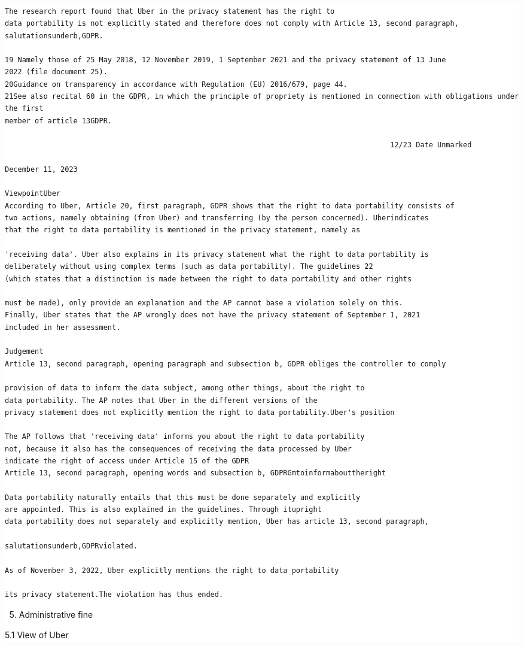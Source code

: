     The research report found that Uber in the privacy statement has the right to
    data portability is not explicitly stated and therefore does not comply with Article 13, second paragraph,
    salutationsunderb,GDPR.

    19 Namely those of 25 May 2018, 12 November 2019, 1 September 2021 and the privacy statement of 13 June
    2022 (file document 25).
    20Guidance on transparency in accordance with Regulation (EU) 2016/679, page 44.
    21See also recital 60 in the GDPR, in which the principle of propriety is mentioned in connection with obligations under the first
    member of article 13GDPR.

                                                                                              12/23 Date Unmarked

    December 11, 2023

    ViewpointUber
    According to Uber, Article 20, first paragraph, GDPR shows that the right to data portability consists of
    two actions, namely obtaining (from Uber) and transferring (by the person concerned). Uberindicates
    that the right to data portability is mentioned in the privacy statement, namely as

    'receiving data'. Uber also explains in its privacy statement what the right to data portability is
    deliberately without using complex terms (such as data portability). The guidelines 22
    (which states that a distinction is made between the right to data portability and other rights

    must be made), only provide an explanation and the AP cannot base a violation solely on this.
    Finally, Uber states that the AP wrongly does not have the privacy statement of September 1, 2021
    included in her assessment.

    Judgement
    Article 13, second paragraph, opening paragraph and subsection b, GDPR obliges the controller to comply

    provision of data to inform the data subject, among other things, about the right to
    data portability. The AP notes that Uber in the different versions of the
    privacy statement does not explicitly mention the right to data portability.Uber's position

    The AP follows that 'receiving data' informs you about the right to data portability
    not, because it also has the consequences of receiving the data processed by Uber
    indicate the right of access under Article 15 of the GDPR
    Article 13, second paragraph, opening words and subsection b, GDPRGmtoinformabouttheright

    Data portability naturally entails that this must be done separately and explicitly
    are appointed. This is also explained in the guidelines. Through itupright
    data portability does not separately and explicitly mention, Uber has article 13, second paragraph,

    salutationsunderb,GDPRviolated.

    As of November 3, 2022, Uber explicitly mentions the right to data portability

    its privacy statement.The violation has thus ended.

5. Administrative fine

5.1 View of Uber

